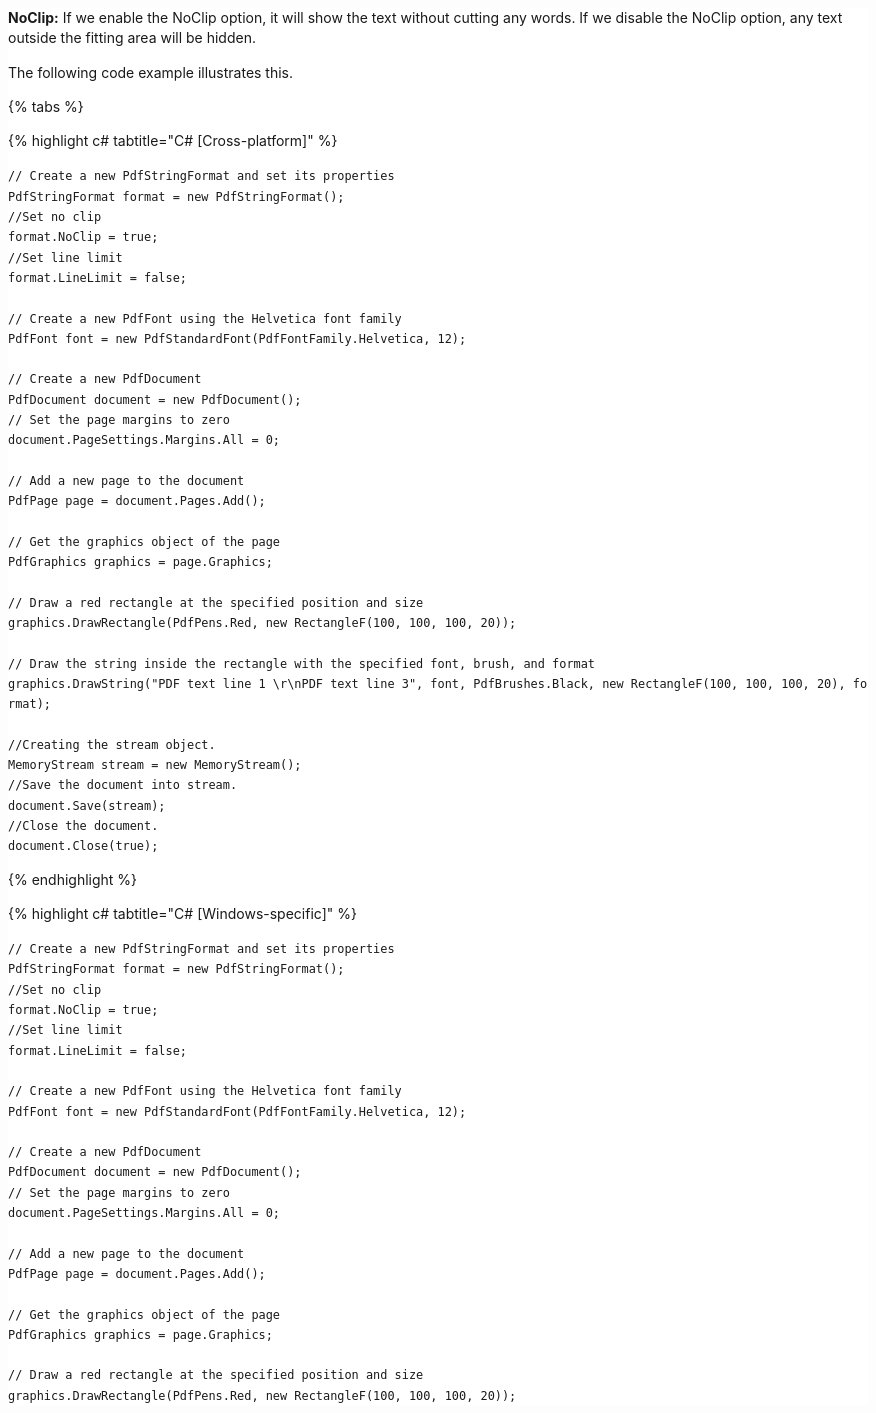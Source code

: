 
**NoClip:** If we enable the NoClip option, it will show the text without cutting any words. If we disable the NoClip option, any text outside the fitting area will be hidden.

The following code example illustrates this.

{% tabs %}

{% highlight c# tabtitle="C# [Cross-platform]" %}

    // Create a new PdfStringFormat and set its properties
    PdfStringFormat format = new PdfStringFormat();
    //Set no clip
    format.NoClip = true;
    //Set line limit
    format.LineLimit = false;

    // Create a new PdfFont using the Helvetica font family
    PdfFont font = new PdfStandardFont(PdfFontFamily.Helvetica, 12);

    // Create a new PdfDocument
    PdfDocument document = new PdfDocument();
    // Set the page margins to zero
    document.PageSettings.Margins.All = 0;

    // Add a new page to the document
    PdfPage page = document.Pages.Add();

    // Get the graphics object of the page
    PdfGraphics graphics = page.Graphics;

    // Draw a red rectangle at the specified position and size
    graphics.DrawRectangle(PdfPens.Red, new RectangleF(100, 100, 100, 20));

    // Draw the string inside the rectangle with the specified font, brush, and format
    graphics.DrawString("PDF text line 1 \r\nPDF text line 3", font, PdfBrushes.Black, new RectangleF(100, 100, 100, 20), format);

    //Creating the stream object.
    MemoryStream stream = new MemoryStream();
    //Save the document into stream.
    document.Save(stream);
    //Close the document.
    document.Close(true);


{% endhighlight %}

{% highlight c# tabtitle="C# [Windows-specific]" %}

    // Create a new PdfStringFormat and set its properties
    PdfStringFormat format = new PdfStringFormat();
    //Set no clip
    format.NoClip = true;
    //Set line limit
    format.LineLimit = false;

    // Create a new PdfFont using the Helvetica font family
    PdfFont font = new PdfStandardFont(PdfFontFamily.Helvetica, 12);

    // Create a new PdfDocument
    PdfDocument document = new PdfDocument();
    // Set the page margins to zero
    document.PageSettings.Margins.All = 0;

    // Add a new page to the document
    PdfPage page = document.Pages.Add();

    // Get the graphics object of the page
    PdfGraphics graphics = page.Graphics;

    // Draw a red rectangle at the specified position and size
    graphics.DrawRectangle(PdfPens.Red, new RectangleF(100, 100, 100, 20));

[def]: https://help.syncfusion.com/cr/document-processing/Syncfusion.Pdf.Graphics.PdfGraphics.html